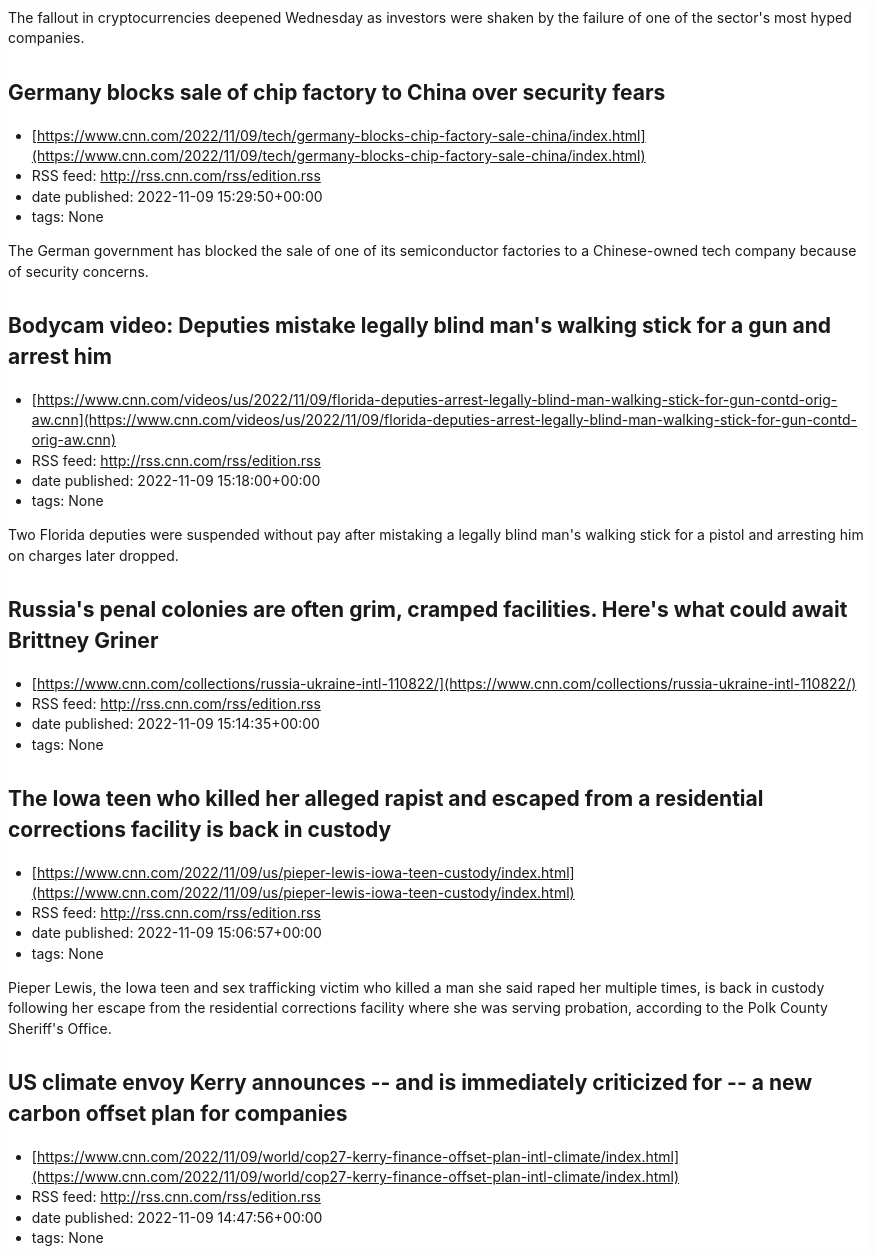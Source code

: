 The fallout in cryptocurrencies deepened Wednesday as investors were shaken by the failure of one of the sector's most hyped companies.

## Germany blocks sale of chip factory to China over security fears
 - [https://www.cnn.com/2022/11/09/tech/germany-blocks-chip-factory-sale-china/index.html](https://www.cnn.com/2022/11/09/tech/germany-blocks-chip-factory-sale-china/index.html)
 - RSS feed: http://rss.cnn.com/rss/edition.rss
 - date published: 2022-11-09 15:29:50+00:00
 - tags: None

The German government has blocked the sale of one of its semiconductor factories to a Chinese-owned tech company because of security concerns.

## Bodycam video: Deputies mistake legally blind man's walking stick for a gun and arrest him
 - [https://www.cnn.com/videos/us/2022/11/09/florida-deputies-arrest-legally-blind-man-walking-stick-for-gun-contd-orig-aw.cnn](https://www.cnn.com/videos/us/2022/11/09/florida-deputies-arrest-legally-blind-man-walking-stick-for-gun-contd-orig-aw.cnn)
 - RSS feed: http://rss.cnn.com/rss/edition.rss
 - date published: 2022-11-09 15:18:00+00:00
 - tags: None

Two Florida deputies were suspended without pay after mistaking a legally blind man's walking stick for a pistol and arresting him on charges later dropped.

## Russia's penal colonies are often grim, cramped facilities. Here's what could await Brittney Griner
 - [https://www.cnn.com/collections/russia-ukraine-intl-110822/](https://www.cnn.com/collections/russia-ukraine-intl-110822/)
 - RSS feed: http://rss.cnn.com/rss/edition.rss
 - date published: 2022-11-09 15:14:35+00:00
 - tags: None



## The Iowa teen who killed her alleged rapist and escaped from a residential corrections facility is back in custody
 - [https://www.cnn.com/2022/11/09/us/pieper-lewis-iowa-teen-custody/index.html](https://www.cnn.com/2022/11/09/us/pieper-lewis-iowa-teen-custody/index.html)
 - RSS feed: http://rss.cnn.com/rss/edition.rss
 - date published: 2022-11-09 15:06:57+00:00
 - tags: None

Pieper Lewis, the Iowa teen and sex trafficking victim who killed a man she said raped her multiple times, is back in custody following her escape from the residential corrections facility where she was serving probation, according to the Polk County Sheriff's Office.

## US climate envoy Kerry announces -- and is immediately criticized for -- a new carbon offset plan for companies
 - [https://www.cnn.com/2022/11/09/world/cop27-kerry-finance-offset-plan-intl-climate/index.html](https://www.cnn.com/2022/11/09/world/cop27-kerry-finance-offset-plan-intl-climate/index.html)
 - RSS feed: http://rss.cnn.com/rss/edition.rss
 - date published: 2022-11-09 14:47:56+00:00
 - tags: None

